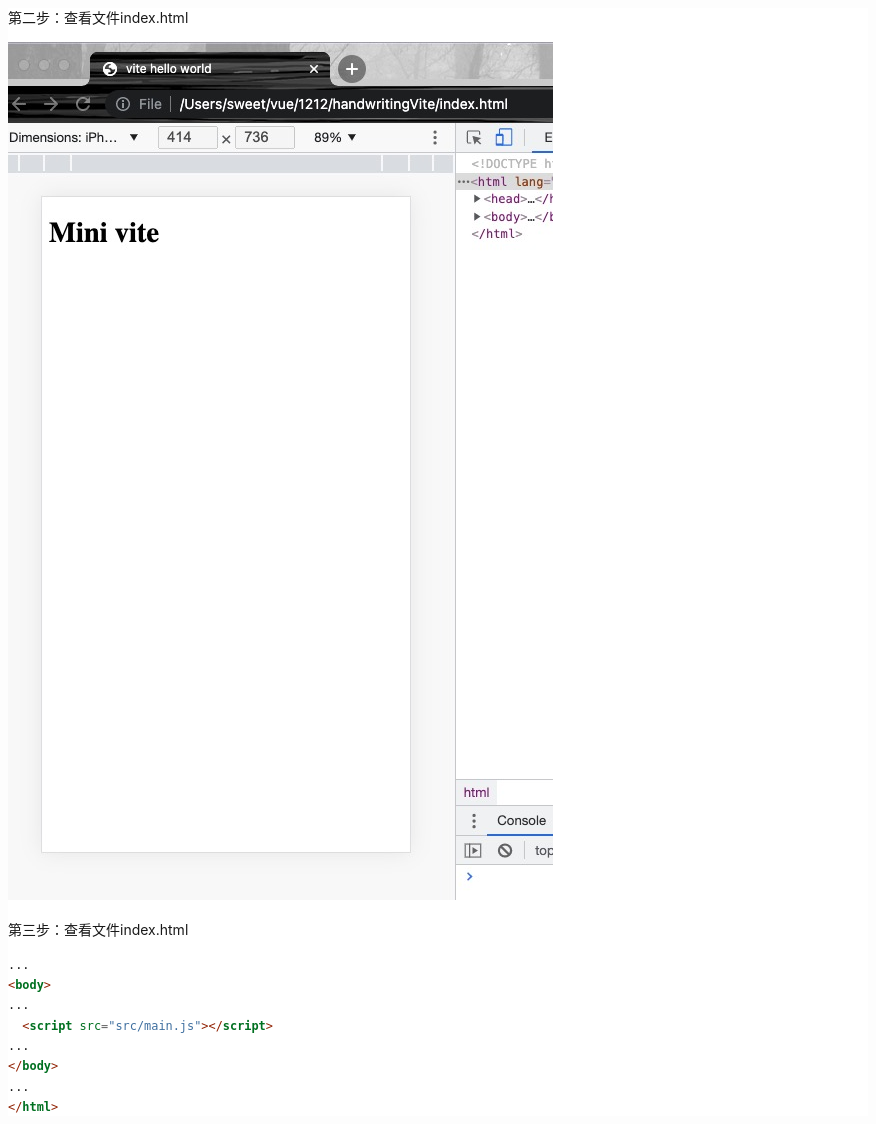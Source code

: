 

第二步：查看文件index.html

![Image text](../assets/images/vite/step22.png)

第三步：查看文件index.html

``` html
...
<body>
...
  <script src="src/main.js"></script>
...
</body>
...
</html>

```

